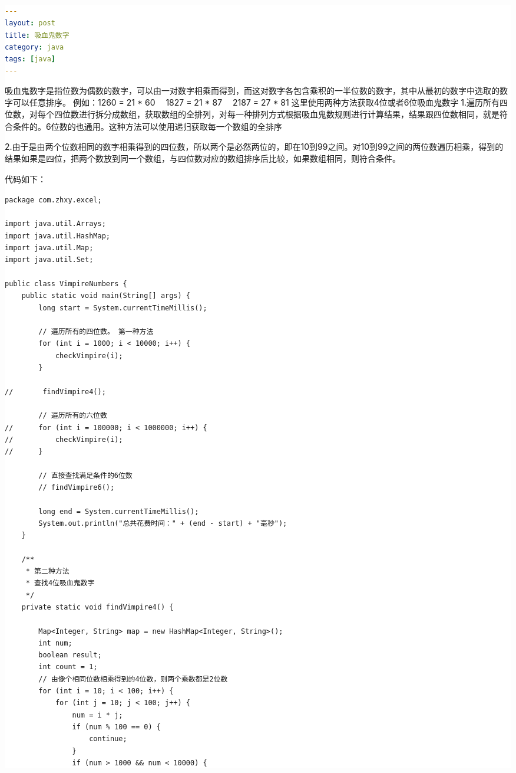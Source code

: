 ```yaml
---
layout: post
title: 吸血鬼数字
category: java
tags: [java]
---
```


吸血鬼数字是指位数为偶数的数字，可以由一对数字相乘而得到，而这对数字各包含乘积的一半位数的数字，其中从最初的数字中选取的数字可以任意排序。
例如：1260 = 21 * 60 　1827 = 21 * 87 　2187 = 27 * 81
这里使用两种方法获取4位或者6位吸血鬼数字
1.遍历所有四位数，对每个四位数进行拆分成数组，获取数组的全排列，对每一种排列方式根据吸血鬼数规则进行计算结果，结果跟四位数相同，就是符合条件的。6位数的也通用。这种方法可以使用递归获取每一个数组的全排序

2.由于是由两个位数相同的数字相乘得到的四位数，所以两个是必然两位的，即在10到99之间。对10到99之间的两位数遍历相乘，得到的结果如果是四位，把两个数放到同一个数组，与四位数对应的数组排序后比较，如果数组相同，则符合条件。

代码如下：

	package com.zhxy.excel;

	import java.util.Arrays;
	import java.util.HashMap;
	import java.util.Map;
	import java.util.Set;

	public class VimpireNumbers {
		public static void main(String[] args) {
			long start = System.currentTimeMillis();
			
			// 遍历所有的四位数。 第一种方法
			for (int i = 1000; i < 10000; i++) {
				checkVimpire(i);
			}

	//		 findVimpire4();

			// 遍历所有的六位数
	//		for (int i = 100000; i < 1000000; i++) {
	//			checkVimpire(i);
	//		}

			// 直接查找满足条件的6位数
			// findVimpire6();

			long end = System.currentTimeMillis();
			System.out.println("总共花费时间：" + (end - start) + "毫秒");
		}

		/**
		 * 第二种方法
		 * 查找4位吸血鬼数字
		 */
		private static void findVimpire4() {

			Map<Integer, String> map = new HashMap<Integer, String>();
			int num;
			boolean result;
			int count = 1;
			// 由像个相同位数相乘得到的4位数，则两个乘数都是2位数
			for (int i = 10; i < 100; i++) {
				for (int j = 10; j < 100; j++) {
					num = i * j;
					if (num % 100 == 0) {
						continue;
					}
					if (num > 1000 && num < 10000) {
